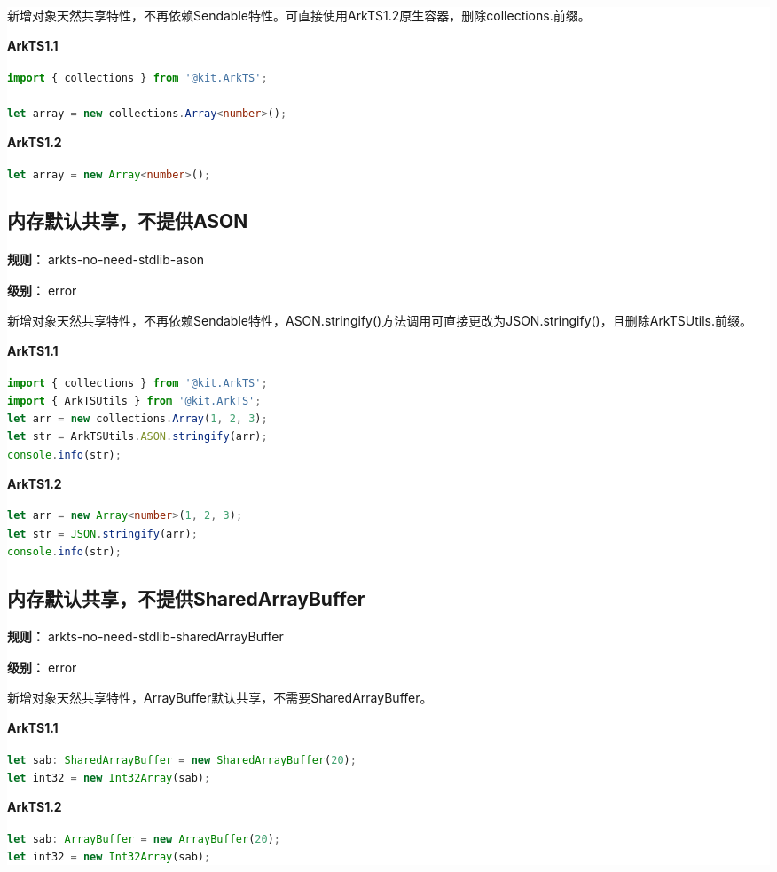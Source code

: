 新增对象天然共享特性，不再依赖Sendable特性。可直接使用ArkTS1.2原生容器，删除collections.前缀。

**ArkTS1.1**
```typescript
import { collections } from '@kit.ArkTS';

let array = new collections.Array<number>();
```

**ArkTS1.2**
```typescript
let array = new Array<number>();
```

## 内存默认共享，不提供ASON

**规则：** arkts-no-need-stdlib-ason

**级别：** error

新增对象天然共享特性，不再依赖Sendable特性，ASON.stringify()方法调用可直接更改为JSON.stringify()，且删除ArkTSUtils.前缀。

**ArkTS1.1**
```typescript
import { collections } from '@kit.ArkTS';
import { ArkTSUtils } from '@kit.ArkTS';
let arr = new collections.Array(1, 2, 3);
let str = ArkTSUtils.ASON.stringify(arr);
console.info(str);
```

**ArkTS1.2**
```typescript
let arr = new Array<number>(1, 2, 3);
let str = JSON.stringify(arr);
console.info(str);
```

## 内存默认共享，不提供SharedArrayBuffer

**规则：** arkts-no-need-stdlib-sharedArrayBuffer

**级别：** error

新增对象天然共享特性，ArrayBuffer默认共享，不需要SharedArrayBuffer。

**ArkTS1.1**
```typescript
let sab: SharedArrayBuffer = new SharedArrayBuffer(20);
let int32 = new Int32Array(sab);
```

**ArkTS1.2**
```typescript
let sab: ArrayBuffer = new ArrayBuffer(20);
let int32 = new Int32Array(sab);
```
